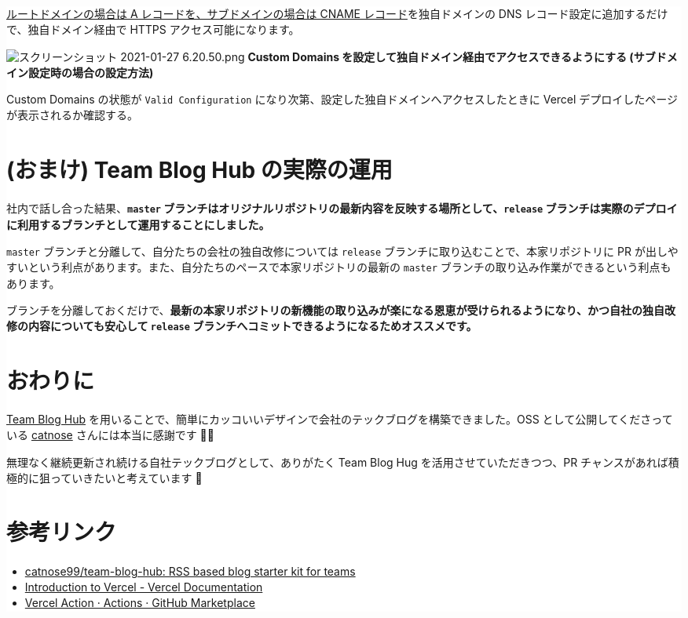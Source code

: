 [ルートドメインの場合は A レコードを、サブドメインの場合は CNAME レコード](https://vercel.com/docs/custom-domains#step-4:-configuring-the-domain)を独自ドメインの DNS レコード設定に追加するだけで、独自ドメイン経由で HTTPS アクセス可能になります。

![スクリーンショット 2021-01-27 6.20.50.png](https://i.gyazo.com/e91580925ee7550102f986e3947d7f16.png)
**Custom Domains を設定して独自ドメイン経由でアクセスできるようにする (サブドメイン設定時の場合の設定方法)**

Custom Domains の状態が `Valid Configuration` になり次第、設定した独自ドメインへアクセスしたときに Vercel デプロイしたページが表示されるか確認する。

# (おまけ) Team Blog Hub の実際の運用

社内で話し合った結果、**`master` ブランチはオリジナルリポジトリの最新内容を反映する場所として、`release` ブランチは実際のデプロイに利用するブランチとして運用することにしました。**

`master` ブランチと分離して、自分たちの会社の独自改修については `release` ブランチに取り込むことで、本家リポジトリに PR が出しやすいという利点があります。また、自分たちのペースで本家リポジトリの最新の `master` ブランチの取り込み作業ができるという利点もあります。

ブランチを分離しておくだけで、**最新の本家リポジトリの新機能の取り込みが楽になる恩恵が受けられるようになり、かつ自社の独自改修の内容についても安心して `release` ブランチへコミットできるようになるためオススメです。**

# おわりに

[Team Blog Hub](https://github.com/catnose99/team-blog-hub) を用いることで、簡単にカッコいいデザインで会社のテックブログを構築できました。OSS として公開してくださっている [catnose](https://zenn.dev/catnose99) さんには本当に感謝です 🙏🏻

無理なく継続更新され続ける自社テックブログとして、ありがたく Team Blog Hug を活用させていただきつつ、PR チャンスがあれば積極的に狙っていきたいと考えています 🔫

# 参考リンク

- [catnose99/team-blog-hub: RSS based blog starter kit for teams](https://github.com/catnose99/team-blog-hub)
- [Introduction to Vercel - Vercel Documentation](https://vercel.com/docs)
- [Vercel Action · Actions · GitHub Marketplace](https://github.com/marketplace/actions/vercel-action)

